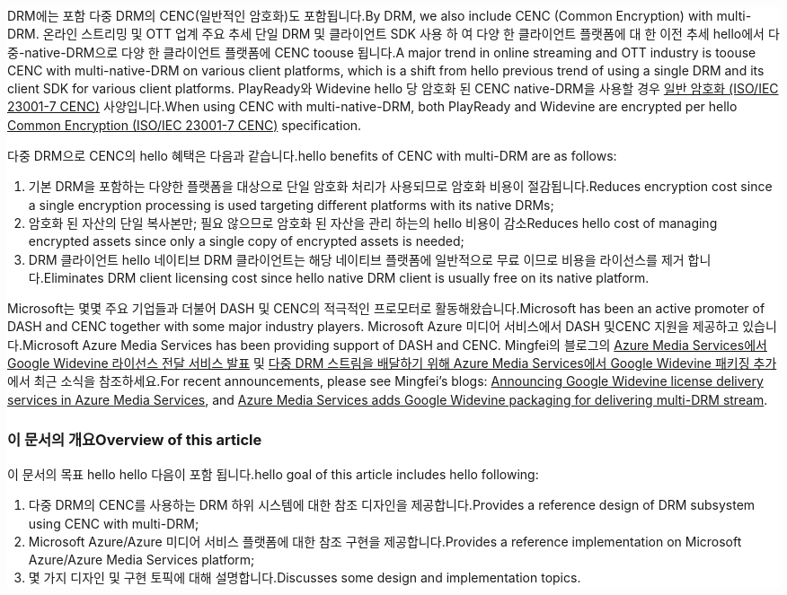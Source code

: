 <span data-ttu-id="19a30-110">DRM에는 포함 다중 DRM의 CENC(일반적인 암호화)도 포함됩니다.</span><span class="sxs-lookup"><span data-stu-id="19a30-110">By DRM, we also include CENC (Common Encryption) with multi-DRM.</span></span> <span data-ttu-id="19a30-111">온라인 스트리밍 및 OTT 업계 주요 추세 단일 DRM 및 클라이언트 SDK 사용 하 여 다양 한 클라이언트 플랫폼에 대 한 이전 추세 hello에서 다중-native-DRM으로 다양 한 클라이언트 플랫폼에 CENC toouse 됩니다.</span><span class="sxs-lookup"><span data-stu-id="19a30-111">A major trend in online streaming and OTT industry is toouse CENC with multi-native-DRM on various client platforms, which is a shift from hello previous trend of using a single DRM and its client SDK for various client platforms.</span></span> <span data-ttu-id="19a30-112">PlayReady와 Widevine hello 당 암호화 된 CENC native-DRM을 사용할 경우 [일반 암호화 (ISO/IEC 23001-7 CENC)](http://www.iso.org/iso/home/store/catalogue_ics/catalogue_detail_ics.htm?csnumber=65271/) 사양입니다.</span><span class="sxs-lookup"><span data-stu-id="19a30-112">When using CENC with multi-native-DRM, both PlayReady and Widevine are encrypted per hello [Common Encryption (ISO/IEC 23001-7 CENC)](http://www.iso.org/iso/home/store/catalogue_ics/catalogue_detail_ics.htm?csnumber=65271/) specification.</span></span>

<span data-ttu-id="19a30-113">다중 DRM으로 CENC의 hello 혜택은 다음과 같습니다.</span><span class="sxs-lookup"><span data-stu-id="19a30-113">hello benefits of CENC with multi-DRM are as follows:</span></span>

1. <span data-ttu-id="19a30-114">기본 DRM을 포함하는 다양한 플랫폼을 대상으로 단일 암호화 처리가 사용되므로 암호화 비용이 절감됩니다.</span><span class="sxs-lookup"><span data-stu-id="19a30-114">Reduces encryption cost since a single encryption processing is used targeting different platforms with its native DRMs;</span></span>
2. <span data-ttu-id="19a30-115">암호화 된 자산의 단일 복사본만; 필요 않으므로 암호화 된 자산을 관리 하는의 hello 비용이 감소</span><span class="sxs-lookup"><span data-stu-id="19a30-115">Reduces hello cost of managing encrypted assets since only a single copy of encrypted assets is needed;</span></span>
3. <span data-ttu-id="19a30-116">DRM 클라이언트 hello 네이티브 DRM 클라이언트는 해당 네이티브 플랫폼에 일반적으로 무료 이므로 비용을 라이선스를 제거 합니다.</span><span class="sxs-lookup"><span data-stu-id="19a30-116">Eliminates DRM client licensing cost since hello native DRM client is usually free on its native platform.</span></span>

<span data-ttu-id="19a30-117">Microsoft는 몇몇 주요 기업들과 더불어 DASH 및 CENC의 적극적인 프로모터로 활동해왔습니다.</span><span class="sxs-lookup"><span data-stu-id="19a30-117">Microsoft has been an active promoter of DASH and CENC together with some major industry players.</span></span> <span data-ttu-id="19a30-118">Microsoft Azure 미디어 서비스에서 DASH 및CENC 지원을 제공하고 있습니다.</span><span class="sxs-lookup"><span data-stu-id="19a30-118">Microsoft Azure Media Services has been providing support of DASH and CENC.</span></span> <span data-ttu-id="19a30-119">Mingfei의 블로그의 [Azure Media Services에서 Google Widevine 라이선스 전달 서비스 발표](https://azure.microsoft.com/blog/announcing-general-availability-of-google-widevine-license-services/) 및 [다중 DRM 스트림을 배달하기 위해 Azure Media Services에서 Google Widevine 패키징 추가](https://azure.microsoft.com/blog/azure-media-services-adds-google-widevine-packaging-for-delivering-multi-drm-stream/)에서 최근 소식을 참조하세요.</span><span class="sxs-lookup"><span data-stu-id="19a30-119">For recent announcements, please see Mingfei’s blogs: [Announcing Google Widevine license delivery services in Azure Media Services](https://azure.microsoft.com/blog/announcing-general-availability-of-google-widevine-license-services/), and [Azure Media Services adds Google Widevine packaging for delivering multi-DRM stream](https://azure.microsoft.com/blog/azure-media-services-adds-google-widevine-packaging-for-delivering-multi-drm-stream/).</span></span>  

### <a name="overview-of-this-article"></a><span data-ttu-id="19a30-120">이 문서의 개요</span><span class="sxs-lookup"><span data-stu-id="19a30-120">Overview of this article</span></span>
<span data-ttu-id="19a30-121">이 문서의 목표 hello hello 다음이 포함 됩니다.</span><span class="sxs-lookup"><span data-stu-id="19a30-121">hello goal of this article includes hello following:</span></span>

1. <span data-ttu-id="19a30-122">다중 DRM의 CENC를 사용하는 DRM 하위 시스템에 대한 참조 디자인을 제공합니다.</span><span class="sxs-lookup"><span data-stu-id="19a30-122">Provides a reference design of DRM subsystem using CENC with multi-DRM;</span></span>
2. <span data-ttu-id="19a30-123">Microsoft Azure/Azure 미디어 서비스 플랫폼에 대한 참조 구현을 제공합니다.</span><span class="sxs-lookup"><span data-stu-id="19a30-123">Provides a reference implementation on Microsoft Azure/Azure Media Services platform;</span></span>
3. <span data-ttu-id="19a30-124">몇 가지 디자인 및 구현 토픽에 대해 설명합니다.</span><span class="sxs-lookup"><span data-stu-id="19a30-124">Discusses some design and implementation topics.</span></span>
